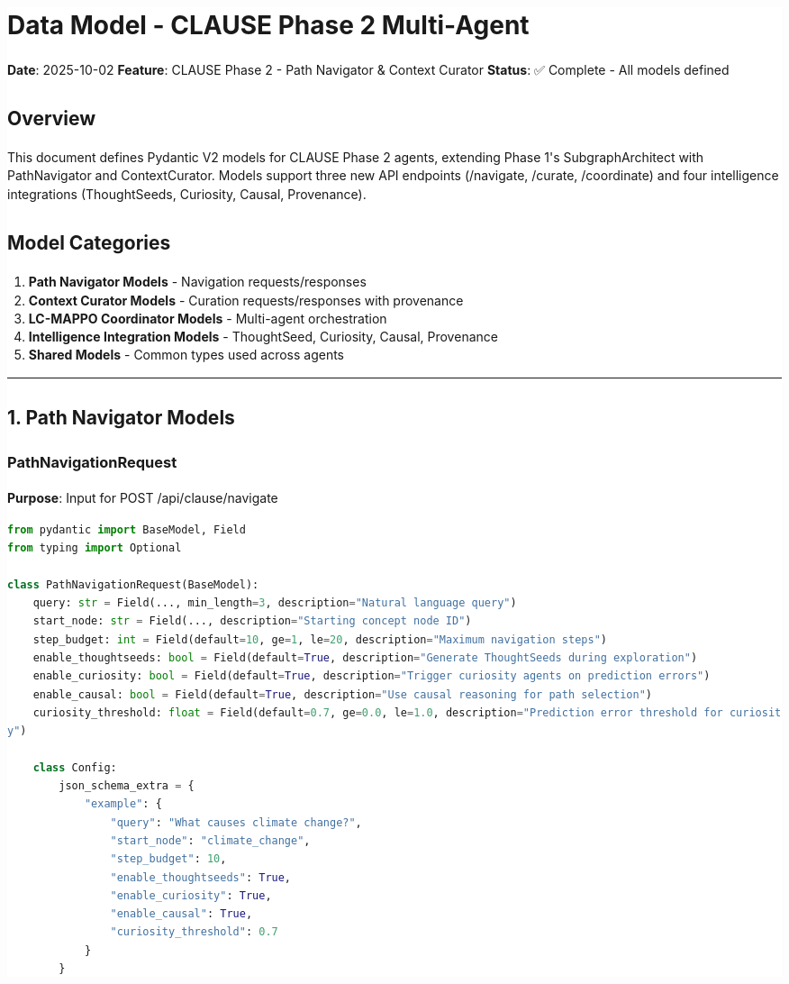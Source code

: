 # Data Model - CLAUSE Phase 2 Multi-Agent

**Date**: 2025-10-02
**Feature**: CLAUSE Phase 2 - Path Navigator & Context Curator
**Status**: ✅ Complete - All models defined

## Overview

This document defines Pydantic V2 models for CLAUSE Phase 2 agents, extending Phase 1's SubgraphArchitect with PathNavigator and ContextCurator. Models support three new API endpoints (/navigate, /curate, /coordinate) and four intelligence integrations (ThoughtSeeds, Curiosity, Causal, Provenance).

## Model Categories

1. **Path Navigator Models** - Navigation requests/responses
2. **Context Curator Models** - Curation requests/responses with provenance
3. **LC-MAPPO Coordinator Models** - Multi-agent orchestration
4. **Intelligence Integration Models** - ThoughtSeed, Curiosity, Causal, Provenance
5. **Shared Models** - Common types used across agents

---

## 1. Path Navigator Models

### PathNavigationRequest
**Purpose**: Input for POST /api/clause/navigate

```python
from pydantic import BaseModel, Field
from typing import Optional

class PathNavigationRequest(BaseModel):
    query: str = Field(..., min_length=3, description="Natural language query")
    start_node: str = Field(..., description="Starting concept node ID")
    step_budget: int = Field(default=10, ge=1, le=20, description="Maximum navigation steps")
    enable_thoughtseeds: bool = Field(default=True, description="Generate ThoughtSeeds during exploration")
    enable_curiosity: bool = Field(default=True, description="Trigger curiosity agents on prediction errors")
    enable_causal: bool = Field(default=True, description="Use causal reasoning for path selection")
    curiosity_threshold: float = Field(default=0.7, ge=0.0, le=1.0, description="Prediction error threshold for curiosity")

    class Config:
        json_schema_extra = {
            "example": {
                "query": "What causes climate change?",
                "start_node": "climate_change",
                "step_budget": 10,
                "enable_thoughtseeds": True,
                "enable_curiosity": True,
                "enable_causal": True,
                "curiosity_threshold": 0.7
            }
        }
```
